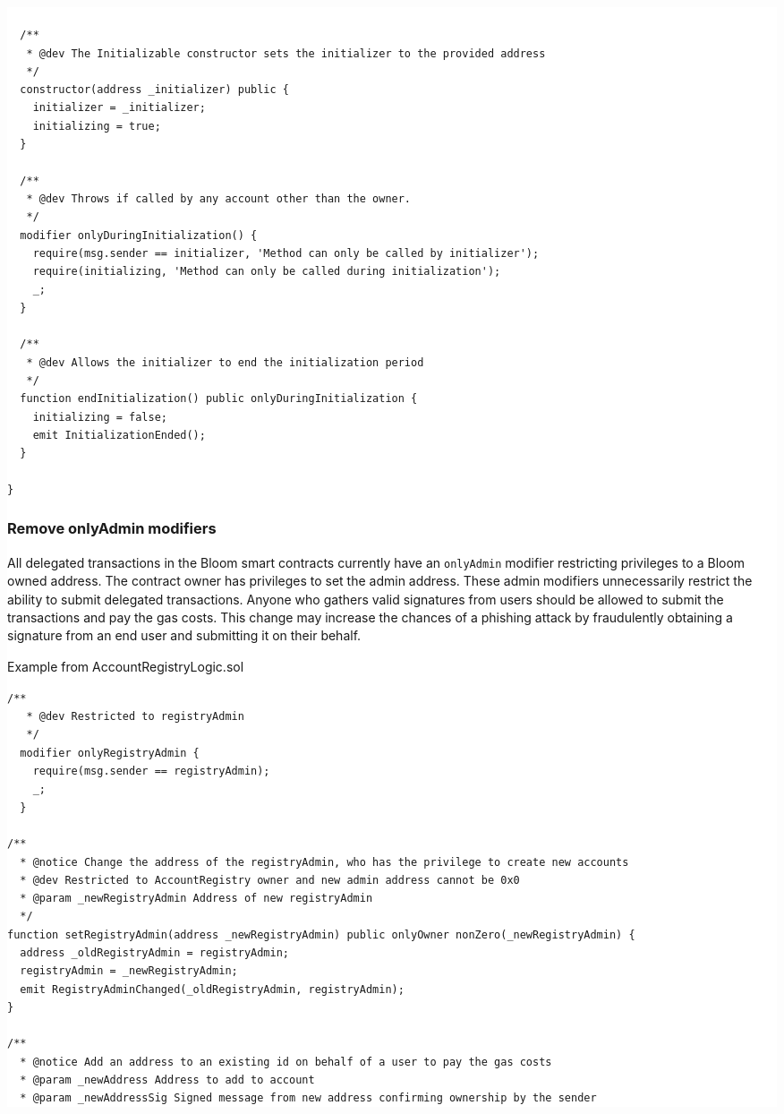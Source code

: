 ```

  /**
   * @dev The Initializable constructor sets the initializer to the provided address
   */
  constructor(address _initializer) public {
    initializer = _initializer;
    initializing = true;
  }

  /**
   * @dev Throws if called by any account other than the owner.
   */
  modifier onlyDuringInitialization() {
    require(msg.sender == initializer, 'Method can only be called by initializer');
    require(initializing, 'Method can only be called during initialization');
    _;
  }

  /**
   * @dev Allows the initializer to end the initialization period
   */
  function endInitialization() public onlyDuringInitialization {
    initializing = false;
    emit InitializationEnded();
  }

}
```

### Remove onlyAdmin modifiers
All delegated transactions in the Bloom smart contracts currently have an `onlyAdmin` modifier restricting privileges to a Bloom owned address. The contract owner has privileges to set the admin address. These admin modifiers unnecessarily restrict the ability to submit delegated transactions. Anyone who gathers valid signatures from users should be allowed to submit the transactions and pay the gas costs. This change may increase the chances of a phishing attack by fraudulently obtaining a signature from an end user and submitting it on their behalf. 

Example from AccountRegistryLogic.sol

```
/**
   * @dev Restricted to registryAdmin
   */
  modifier onlyRegistryAdmin {
    require(msg.sender == registryAdmin);
    _;
  }

/**
  * @notice Change the address of the registryAdmin, who has the privilege to create new accounts
  * @dev Restricted to AccountRegistry owner and new admin address cannot be 0x0
  * @param _newRegistryAdmin Address of new registryAdmin
  */
function setRegistryAdmin(address _newRegistryAdmin) public onlyOwner nonZero(_newRegistryAdmin) {
  address _oldRegistryAdmin = registryAdmin;
  registryAdmin = _newRegistryAdmin;
  emit RegistryAdminChanged(_oldRegistryAdmin, registryAdmin);
}

/**
  * @notice Add an address to an existing id on behalf of a user to pay the gas costs
  * @param _newAddress Address to add to account
  * @param _newAddressSig Signed message from new address confirming ownership by the sender
```